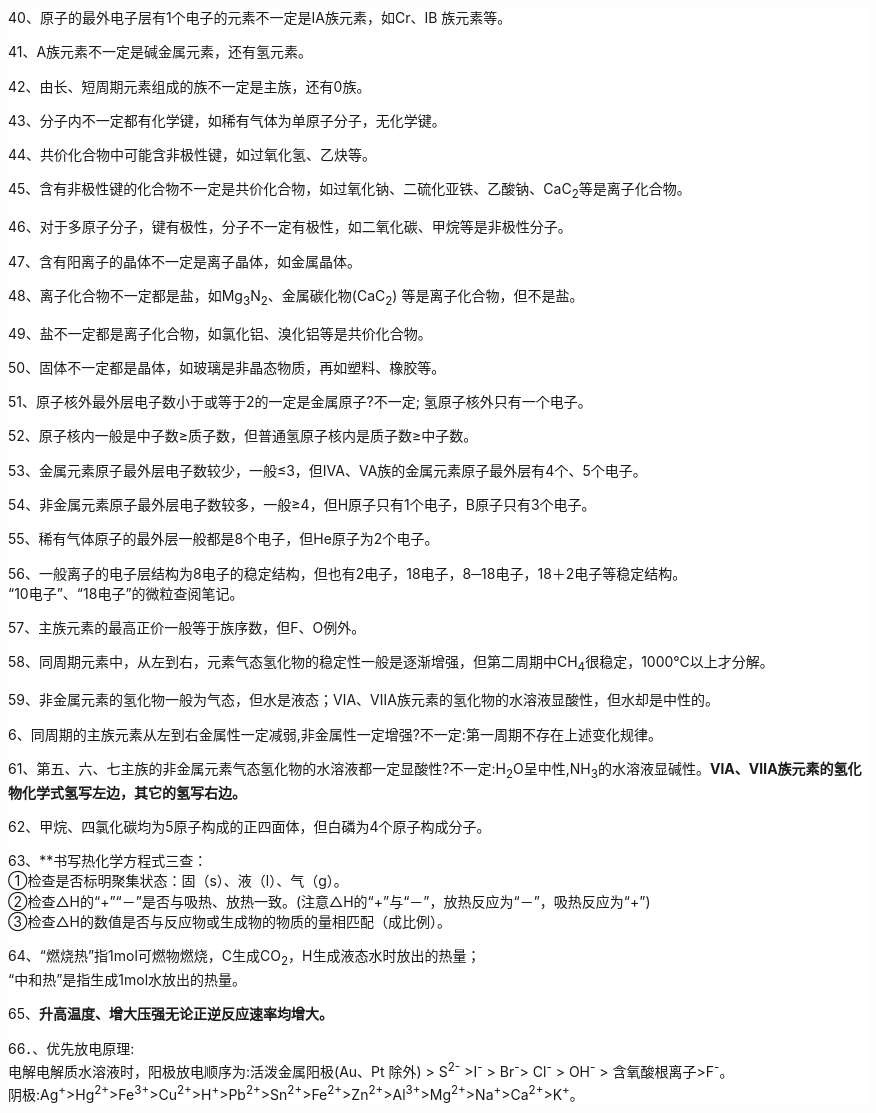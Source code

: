 40、原子的最外电子层有1个电子的元素不一定是ⅠA族元素，如Cr、ⅠB 族元素等。

41、A族元素不一定是碱金属元素，还有氢元素。

42、由长、短周期元素组成的族不一定是主族，还有0族。

43、分子内不一定都有化学键，如稀有气体为单原子分子，无化学键。

44、共价化合物中可能含非极性键，如过氧化氢、乙炔等。

45、含有非极性键的化合物不一定是共价化合物，如过氧化钠、二硫化亚铁、乙酸钠、CaC<sub>2</sub>等是离子化合物。

46、对于多原子分子，键有极性，分子不一定有极性，如二氧化碳、甲烷等是非极性分子。

47、含有阳离子的晶体不一定是离子晶体，如金属晶体。

48、离子化合物不一定都是盐，如Mg<sub>3</sub>N<sub>2</sub>、金属碳化物(CaC<sub>2</sub>) 等是离子化合物，但不是盐。

49、盐不一定都是离子化合物，如氯化铝、溴化铝等是共价化合物。

50、固体不一定都是晶体，如玻璃是非晶态物质，再如塑料、橡胶等。

51、原子核外最外层电子数小于或等于2的一定是金属原子?不一定;
氢原子核外只有一个电子。

52、原子核内一般是中子数≥质子数，但普通氢原子核内是质子数≥中子数。

53、金属元素原子最外层电子数较少，一般≤3，但ⅣA、ⅤA族的金属元素原子最外层有4个、5个电子。

54、非金属元素原子最外层电子数较多，一般≥4，但H原子只有1个电子，B原子只有3个电子。

55、稀有气体原子的最外层一般都是8个电子，但He原子为2个电子。

56、一般离子的电子层结构为8电子的稳定结构，但也有2电子，18电子，8─18电子，18＋2电子等稳定结构。<br>
“10电子”、“18电子”的微粒查阅笔记。

57、主族元素的最高正价一般等于族序数，但F、O例外。

58、同周期元素中，从左到右，元素气态氢化物的稳定性一般是逐渐增强，但第二周期中CH<sub>4</sub>很稳定，1000℃以上才分解。

59、非金属元素的氢化物一般为气态，但水是液态；ⅥA、ⅦA族元素的氢化物的水溶液显酸性，但水却是中性的。

6、同周期的主族元素从左到右金属性一定减弱,非金属性一定增强?不一定:第一周期不存在上述变化规律。

61、第五、六、七主族的非金属元素气态氢化物的水溶液都一定显酸性?不一定:H<sub>2</sub>O呈中性,NH<sub>3</sub>的水溶液显碱性。**ⅥA、ⅦA族元素的氢化物化学式氢写左边，其它的氢写右边。**

62、甲烷、四氯化碳均为5原子构成的正四面体，但白磷为4个原子构成分子。

63、**书写热化学方程式三查：<br>
①检查是否标明聚集状态：固（s）、液（l）、气（g）。<br>
②检查△H的“+”“－”是否与吸热、放热一致。(注意△H的“+”与“－”，放热反应为“－”，吸热反应为“+”)<br>
③检查△H的数值是否与反应物或生成物的物质的量相匹配（成比例）。<br>

64、“燃烧热”指1mol可燃物燃烧，C生成CO<sub>2</sub>，H生成液态水时放出的热量；<br>
“中和热”是指生成1mol水放出的热量。

65、**升高温度、增大压强无论正逆反应速率均增大。**

66．、优先放电原理:<br>
电解电解质水溶液时，阳极放电顺序为:活泼金属阳极(Au、Pt 除外) > S<sup>2-</sup> >I<sup>-</sup> > Br<sup>-</sup>> Cl<sup>-</sup> > OH<sup>-</sup> > 含氧酸根离子>F<sup>-</sup>。<br>
阴极:Ag<sup>+</sup>>Hg<sup>2+</sup>>Fe<sup>3+</sup>>Cu<sup>2+</sup>>H<sup>+</sup>>Pb<sup>2+</sup>>Sn<sup>2+</sup>>Fe<sup>2+</sup>>Zn<sup>2+</sup>>Al<sup>3+</sup>>Mg<sup>2+</sup>>Na<sup>+</sup>>Ca<sup>2+</sup>>K<sup>+</sup>。
